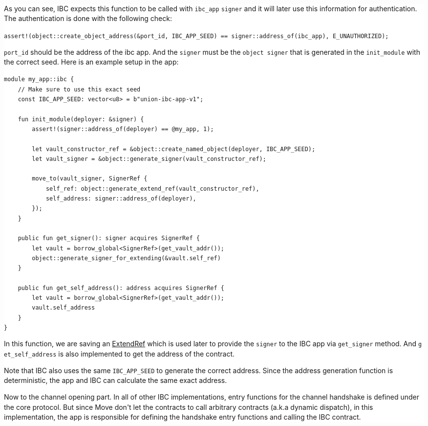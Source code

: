 As you can see, IBC expects this function to be called with `ibc_app` `signer` and it will later use this
information for authentication. The authentication is done with the following check:

```move
assert!(object::create_object_address(&port_id, IBC_APP_SEED) == signer::address_of(ibc_app), E_UNAUTHORIZED);
```

`port_id` should be the address of the ibc app. And the `signer` must be the `object signer` that is generated
in the `init_module` with the correct seed. Here is an example setup in the app:

```move 
module my_app::ibc {
    // Make sure to use this exact seed
    const IBC_APP_SEED: vector<u8> = b"union-ibc-app-v1";

    fun init_module(deployer: &signer) {
        assert!(signer::address_of(deployer) == @my_app, 1);

        let vault_constructor_ref = &object::create_named_object(deployer, IBC_APP_SEED);
        let vault_signer = &object::generate_signer(vault_constructor_ref);

        move_to(vault_signer, SignerRef {
            self_ref: object::generate_extend_ref(vault_constructor_ref),
            self_address: signer::address_of(deployer),
        });
    }

    public fun get_signer(): signer acquires SignerRef {
        let vault = borrow_global<SignerRef>(get_vault_addr());
        object::generate_signer_for_extending(&vault.self_ref)
    }

    public fun get_self_address(): address acquires SignerRef {
        let vault = borrow_global<SignerRef>(get_vault_addr());
        vault.self_address
    }
}
```

In this function, we are saving an [ExtendRef](https://legacy.aptos.dev/reference/move/?branch=mainnet&page=aptos-framework/doc/object.md#0x1_object_ExtendRef)
which is used later to provide the `signer` to the IBC app via `get_signer` method. And `get_self_address` is also implemented to
get the address of the contract.

Note that IBC also uses the same `IBC_APP_SEED` to generate the correct address. Since the address generation function
is deterministic, the app and IBC can calculate the same exact address.


Now to the channel opening part. In all of other IBC implementations, entry functions for the channel handshake is
defined under the core protocol. But since Move don't let the contracts to call arbitrary contracts (a.k.a dynamic dispatch),
in this implementation, the app is responsible for defining the handshake entry functions and calling the IBC contract.
